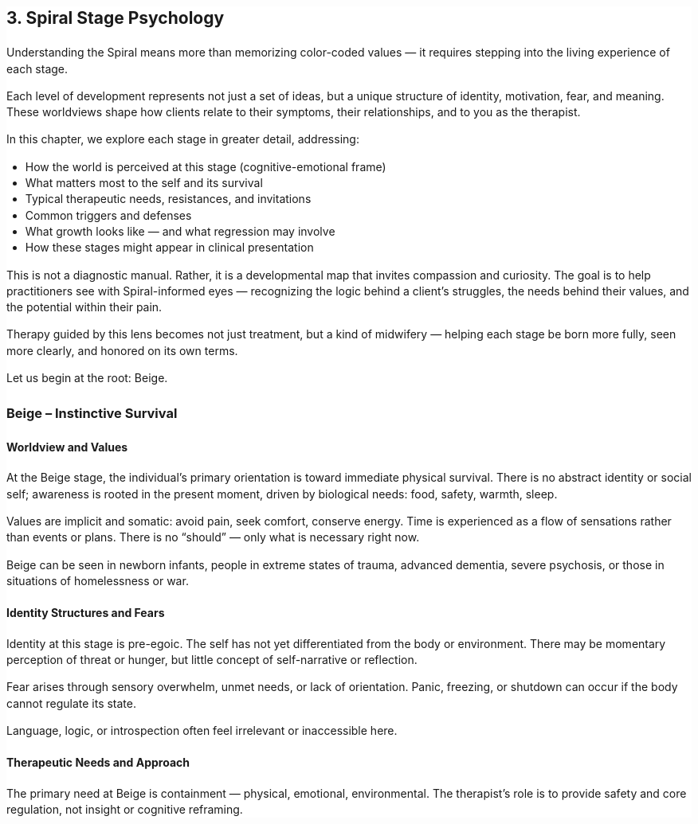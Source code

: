 ## 3. Spiral Stage Psychology

Understanding the Spiral means more than memorizing color-coded values — it requires stepping into the living experience of each stage.

Each level of development represents not just a set of ideas, but a unique structure of identity, motivation, fear, and meaning. These worldviews shape how clients relate to their symptoms, their relationships, and to you as the therapist.

In this chapter, we explore each stage in greater detail, addressing:

- How the world is perceived at this stage (cognitive-emotional frame)
- What matters most to the self and its survival
- Typical therapeutic needs, resistances, and invitations
- Common triggers and defenses
- What growth looks like — and what regression may involve
- How these stages might appear in clinical presentation

This is not a diagnostic manual. Rather, it is a developmental map that invites compassion and curiosity. The goal is to help practitioners see with Spiral-informed eyes — recognizing the logic behind a client’s struggles, the needs behind their values, and the potential within their pain.

Therapy guided by this lens becomes not just treatment, but a kind of midwifery — helping each stage be born more fully, seen more clearly, and honored on its own terms.

Let us begin at the root: Beige.

### Beige – Instinctive Survival

#### Worldview and Values
At the Beige stage, the individual’s primary orientation is toward immediate physical survival. There is no abstract identity or social self; awareness is rooted in the present moment, driven by biological needs: food, safety, warmth, sleep.

Values are implicit and somatic: avoid pain, seek comfort, conserve energy. Time is experienced as a flow of sensations rather than events or plans. There is no “should” — only what is necessary right now.

Beige can be seen in newborn infants, people in extreme states of trauma, advanced dementia, severe psychosis, or those in situations of homelessness or war.

#### Identity Structures and Fears
Identity at this stage is pre-egoic. The self has not yet differentiated from the body or environment. There may be momentary perception of threat or hunger, but little concept of self-narrative or reflection.

Fear arises through sensory overwhelm, unmet needs, or lack of orientation. Panic, freezing, or shutdown can occur if the body cannot regulate its state.

Language, logic, or introspection often feel irrelevant or inaccessible here.

#### Therapeutic Needs and Approach
The primary need at Beige is containment — physical, emotional, environmental. The therapist’s role is to provide safety and core regulation, not insight or cognitive reframing.
